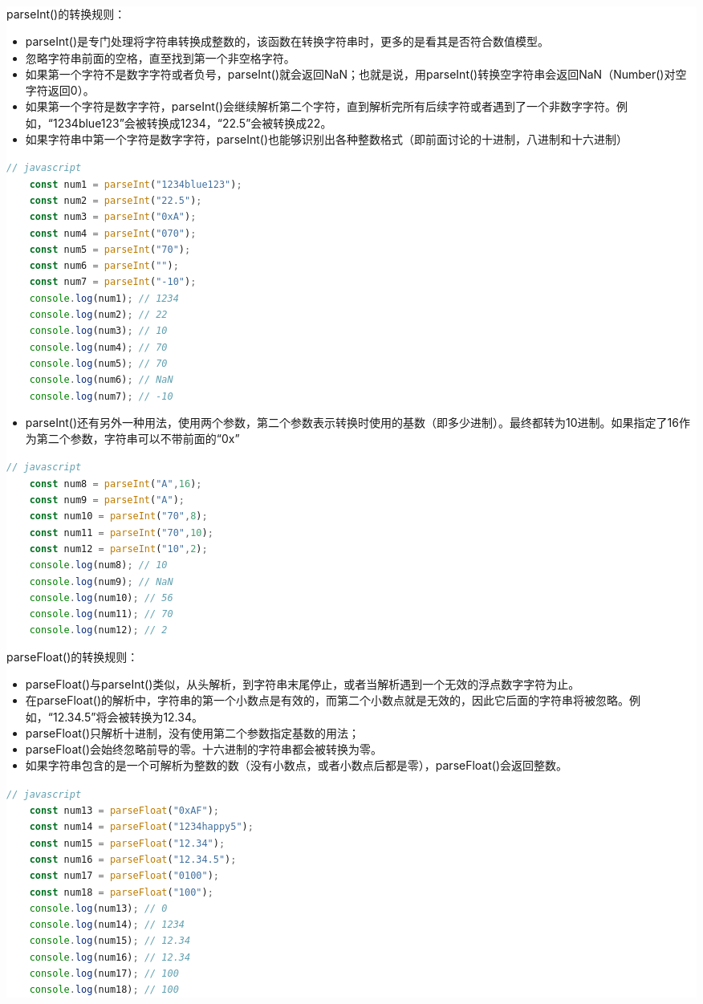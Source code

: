 parseInt()的转换规则：

- parseInt()是专门处理将字符串转换成整数的，该函数在转换字符串时，更多的是看其是否符合数值模型。
- 忽略字符串前面的空格，直至找到第一个非空格字符。
- 如果第一个字符不是数字字符或者负号，parseInt()就会返回NaN；也就是说，用parseInt()转换空字符串会返回NaN（Number()对空字符返回0）。
- 如果第一个字符是数字字符，parseInt()会继续解析第二个字符，直到解析完所有后续字符或者遇到了一个非数字字符。例如，“1234blue123”会被转换成1234，“22.5”会被转换成22。
- 如果字符串中第一个字符是数字字符，parseInt()也能够识别出各种整数格式（即前面讨论的十进制，八进制和十六进制）

```javascript
// javascript
    const num1 = parseInt("1234blue123");
    const num2 = parseInt("22.5");
    const num3 = parseInt("0xA");
    const num4 = parseInt("070");
    const num5 = parseInt("70");
    const num6 = parseInt("");
    const num7 = parseInt("-10");
    console.log(num1); // 1234
    console.log(num2); // 22
    console.log(num3); // 10
    console.log(num4); // 70
    console.log(num5); // 70
    console.log(num6); // NaN
    console.log(num7); // -10
```

- parseInt()还有另外一种用法，使用两个参数，第二个参数表示转换时使用的基数（即多少进制）。最终都转为10进制。如果指定了16作为第二个参数，字符串可以不带前面的“0x”

```javascript
// javascript
    const num8 = parseInt("A",16);
    const num9 = parseInt("A");
    const num10 = parseInt("70",8);
    const num11 = parseInt("70",10);
    const num12 = parseInt("10",2);
    console.log(num8); // 10
    console.log(num9); // NaN
    console.log(num10); // 56
    console.log(num11); // 70
    console.log(num12); // 2
```

parseFloat()的转换规则：

- parseFloat()与parseInt()类似，从头解析，到字符串末尾停止，或者当解析遇到一个无效的浮点数字字符为止。
- 在parseFloat()的解析中，字符串的第一个小数点是有效的，而第二个小数点就是无效的，因此它后面的字符串将被忽略。例如，“12.34.5”将会被转换为12.34。
- parseFloat()只解析十进制，没有使用第二个参数指定基数的用法；
- parseFloat()会始终忽略前导的零。十六进制的字符串都会被转换为零。
- 如果字符串包含的是一个可解析为整数的数（没有小数点，或者小数点后都是零），parseFloat()会返回整数。

```javascript
// javascript
    const num13 = parseFloat("0xAF");
    const num14 = parseFloat("1234happy5");
    const num15 = parseFloat("12.34");
    const num16 = parseFloat("12.34.5");
    const num17 = parseFloat("0100");
    const num18 = parseFloat("100");
    console.log(num13); // 0
    console.log(num14); // 1234
    console.log(num15); // 12.34
    console.log(num16); // 12.34
    console.log(num17); // 100
    console.log(num18); // 100
```
